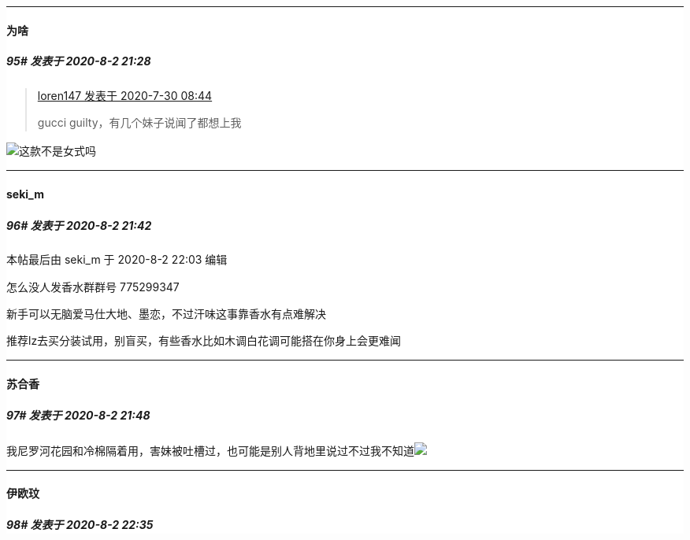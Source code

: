 



-----

####  为啥  
##### 95#       发表于 2020-8-2 21:28



<blockquote><a href="httphttps://bbs.saraba1st.com/2b/forum.php?mod=redirect&amp;goto=findpost&amp;pid=48256420&amp;ptid=1952204" target="_blank">loren147 发表于 2020-7-30 08:44</a>

gucci guilty，有几个妹子说闻了都想上我</blockquote>
<img src="https://static.saraba1st.com/image/smiley/face2017/068.png" referrerpolicy="no-referrer">这款不是女式吗







-----

####  seki_m  
##### 96#       发表于 2020-8-2 21:42



 本帖最后由 seki_m 于 2020-8-2 22:03 编辑 

怎么没人发香水群群号 775299347

新手可以无脑爱马仕大地、墨恋，不过汗味这事靠香水有点难解决

推荐lz去买分装试用，别盲买，有些香水比如木调白花调可能搭在你身上会更难闻










-----

####  苏合香  
##### 97#       发表于 2020-8-2 21:48




我尼罗河花园和冷棉隔着用，害妹被吐槽过，也可能是别人背地里说过不过我不知道<img src="https://static.saraba1st.com/image/smiley/face2017/067.png" referrerpolicy="no-referrer">







-----

####  伊欧玟  
##### 98#       发表于 2020-8-2 22:35
